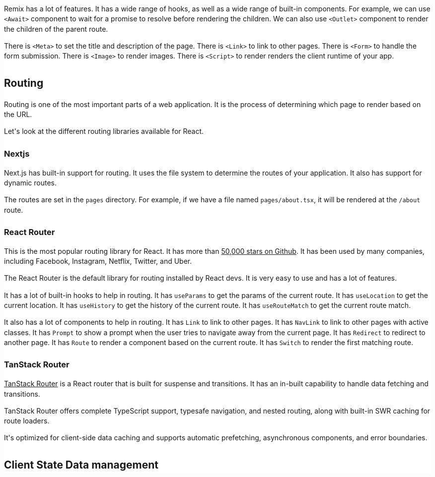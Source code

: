 Remix has a lot of features. It has a wide range of hooks, as well as a wide range of built-in components. For example, we can use `<Await>` component to wait for a promise to resolve before rendering the children. We can also use `<Outlet>` component to render the children of the parent route.

There is `<Meta>` to set the title and description of the page. There is `<Link>` to link to other pages. There is `<Form>` to handle the form submission. There is `<Image>` to render images. There is `<Script>` to render renders the client runtime of your app.

## Routing

Routing is one of the most important parts of a web application. It is the process of determining which page to render based on the URL.

Let's look at the different routing libraries available for React.

### Nextjs

Next.js has built-in support for routing. It uses the file system to determine the routes of your application. It also has support for dynamic routes.

The routes are set in the `pages` directory. For example, if we have a file named `pages/about.tsx`, it will be rendered at the `/about` route.

### React Router

This is the most popular routing library for React. It has more than [50,000 stars on Github](https://github.com/remix-run/react-router). It has been used by many companies, including Facebook, Instagram, Netflix, Twitter, and Uber.

The React Router is the default library for routing installed by React devs. It is very easy to use and has a lot of features.

It has a lot of built-in hooks to help in routing. It has `useParams` to get the params of the current route. It has `useLocation` to get the current location. It has `useHistory` to get the history of the current route. It has `useRouteMatch` to get the current route match.

It also has a lot of components to help in routing. It has `Link` to link to other pages. It has `NavLink` to link to other pages with active classes. It has `Prompt` to show a prompt when the user tries to navigate away from the current page. It has `Redirect` to redirect to another page. It has `Route` to render a component based on the current route. It has `Switch` to render the first matching route.

### TanStack Router

[TanStack Router](https://tanstack.com/router/v1) is a React router that is built for suspense and transitions. It has an in-built capability to handle data fetching and transitions.

TanStack Router offers complete TypeScript support, typesafe navigation, and nested routing, along with built-in SWR caching for route loaders.

It's optimized for client-side data caching and supports automatic prefetching, asynchronous components, and error boundaries.

## Client State Data management

